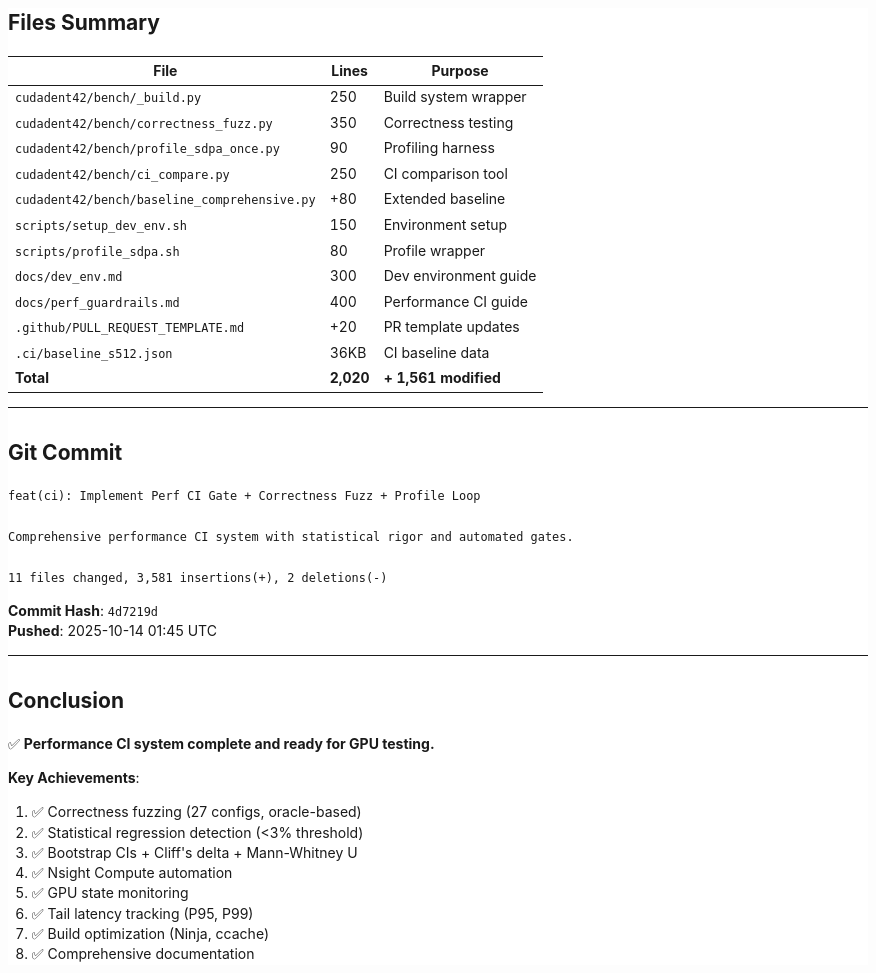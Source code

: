 
## Files Summary

| File | Lines | Purpose |
|------|-------|---------|
| `cudadent42/bench/_build.py` | 250 | Build system wrapper |
| `cudadent42/bench/correctness_fuzz.py` | 350 | Correctness testing |
| `cudadent42/bench/profile_sdpa_once.py` | 90 | Profiling harness |
| `cudadent42/bench/ci_compare.py` | 250 | CI comparison tool |
| `cudadent42/bench/baseline_comprehensive.py` | +80 | Extended baseline |
| `scripts/setup_dev_env.sh` | 150 | Environment setup |
| `scripts/profile_sdpa.sh` | 80 | Profile wrapper |
| `docs/dev_env.md` | 300 | Dev environment guide |
| `docs/perf_guardrails.md` | 400 | Performance CI guide |
| `.github/PULL_REQUEST_TEMPLATE.md` | +20 | PR template updates |
| `.ci/baseline_s512.json` | 36KB | CI baseline data |
| **Total** | **2,020** | **+ 1,561 modified** |

---

## Git Commit

```
feat(ci): Implement Perf CI Gate + Correctness Fuzz + Profile Loop

Comprehensive performance CI system with statistical rigor and automated gates.

11 files changed, 3,581 insertions(+), 2 deletions(-)
```

**Commit Hash**: `4d7219d`  
**Pushed**: 2025-10-14 01:45 UTC

---

## Conclusion

✅ **Performance CI system complete and ready for GPU testing.**

**Key Achievements**:
1. ✅ Correctness fuzzing (27 configs, oracle-based)
2. ✅ Statistical regression detection (<3% threshold)
3. ✅ Bootstrap CIs + Cliff's delta + Mann-Whitney U
4. ✅ Nsight Compute automation
5. ✅ GPU state monitoring
6. ✅ Tail latency tracking (P95, P99)
7. ✅ Build optimization (Ninja, ccache)
8. ✅ Comprehensive documentation
